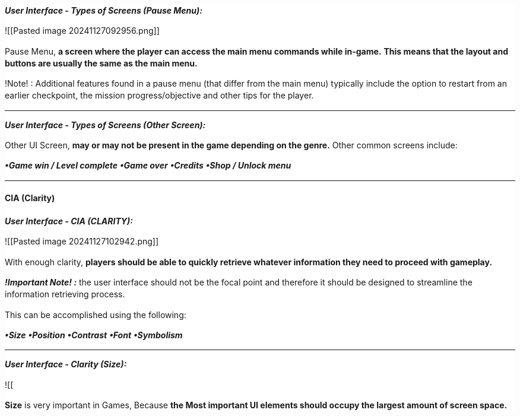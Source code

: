 
***User Interface - Types of Screens (Pause Menu):*** 

![[Pasted image 20241127092956.png]]

Pause Menu, **a screen where the player can access the main menu commands while in-game.** 
**This means that the layout and buttons are usually the same as the main menu.**

!Note! : 
Additional features found in a pause menu (that differ from the main menu) typically include the option to restart from an earlier checkpoint, the mission progress/objective and other tips for the player.

---

***User Interface - Types of Screens (Other Screen):*** 

Other UI Screen,  **may or may not be present in the game depending on the genre.** Other common screens include:

***•Game win / Level complete***
***•Game over***
***•Credits***
***•Shop / Unlock menu***

---

#### CIA (Clarity)

***User Interface - CIA (CLARITY):***

![[Pasted image 20241127102942.png]]

With enough clarity, **players should be able to quickly retrieve whatever information they need to proceed with gameplay.**


***!Important Note! :***
the user interface should not be the focal point and therefore it should be designed to streamline the information retrieving process.


This can be accomplished using the following:

***•Size***
***•Position***
***•Contrast***
***•Font***
***•Symbolism***

---

***User Interface - Clarity (Size):***

![[

**Size** is very important in Games, Because **the Most important UI elements  should occupy the largest amount of screen space.**
